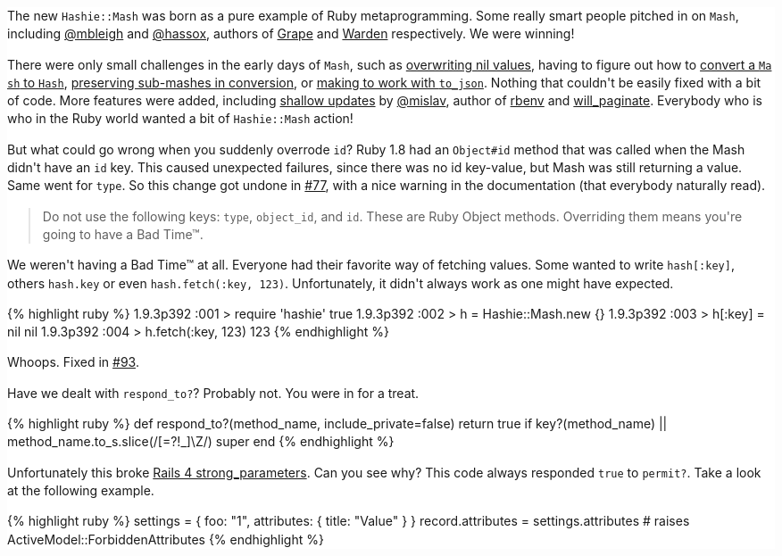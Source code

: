 The new `Hashie::Mash` was born as a pure example of Ruby metaprogramming. Some really smart people pitched in on `Mash`, including [@mbleigh](https://github.com/mbleigh) and [@hassox](https://github.com/hassox), authors of [Grape](https://github.com/ruby-grape/grape) and [Warden](https://github.com/wardencommunity/warden) respectively. We were winning!

There were only small challenges in the early days of `Mash`, such as [overwriting nil values](https://github.com/intridea/hashie/commit/751855c5a23cc32c92ea716e9b0d640684695fac), having to figure out how to [convert a `Mash` to `Hash`](https://github.com/intridea/hashie/commit/0c85e9482f0ca0232d7cf7cf6577a359ea07ffed), [preserving sub-mashes in conversion](https://github.com/intridea/hashie/commit/f670fb3a7bbfb971b06cdc415e76b091667f933d), or [making to work with `to_json`](https://github.com/intridea/hashie/commit/0c85e9482f0ca0232d7cf7cf6577a359ea07ffed). Nothing that couldn't be easily fixed with a bit of code. More features were added, including [shallow updates](https://github.com/intridea/hashie/commit/206136f89e8d01e8bc3f8564bf4251a6f6976d37) by [@mislav](https://github.com/mislav), author of [rbenv](https://github.com/rbenv/rbenv) and [will_paginate](https://github.com/mislav/will_paginate). Everybody who is who in the Ruby world wanted a bit of `Hashie::Mash` action!

But what could go wrong when you suddenly overrode `id`? Ruby 1.8 had an `Object#id` method that was called when the Mash didn't have an `id` key. This caused unexpected failures, since there was no id key-value, but Mash was still returning a value. Same went for `type`. So this change got undone in [#77](https://github.com/intridea/hashie/pull/77), with a nice warning in the documentation (that everybody naturally read).

> Do not use the following keys: `type`, `object_id`, and `id`. These are Ruby Object methods. Overriding them means you're going to have a Bad Time™.

We weren't having a Bad Time™ at all. Everyone had their favorite way of fetching values. Some wanted to write `hash[:key]`, others `hash.key` or even `hash.fetch(:key, 123)`. Unfortunately, it didn't always work as one might have expected.

{% highlight ruby %}
1.9.3p392 :001 > require 'hashie'
true
1.9.3p392 :002 > h = Hashie::Mash.new
{}
1.9.3p392 :003 > h[:key] = nil
nil
1.9.3p392 :004 > h.fetch(:key, 123)
123
{% endhighlight %}

Whoops. Fixed in [#93](https://github.com/intridea/hashie/issues/93).

Have we dealt with `respond_to?`? Probably not. You were in for a treat.

{% highlight ruby %}
def respond_to?(method_name, include_private=false)
  return true if key?(method_name) || method_name.to_s.slice(/[=?!_]\Z/)
  super
end
{% endhighlight %}

Unfortunately this broke [Rails 4 strong_parameters](http://edgeguides.rubyonrails.org/action_controller_overview.html#strong-parameters). Can you see why? This code always responded `true` to `permit?`. Take a look at the following example.

{% highlight ruby %}
settings = { foo: "1", attributes: { title: "Value" } }
record.attributes = settings.attributes # raises ActiveModel::ForbiddenAttributes
{% endhighlight %}
